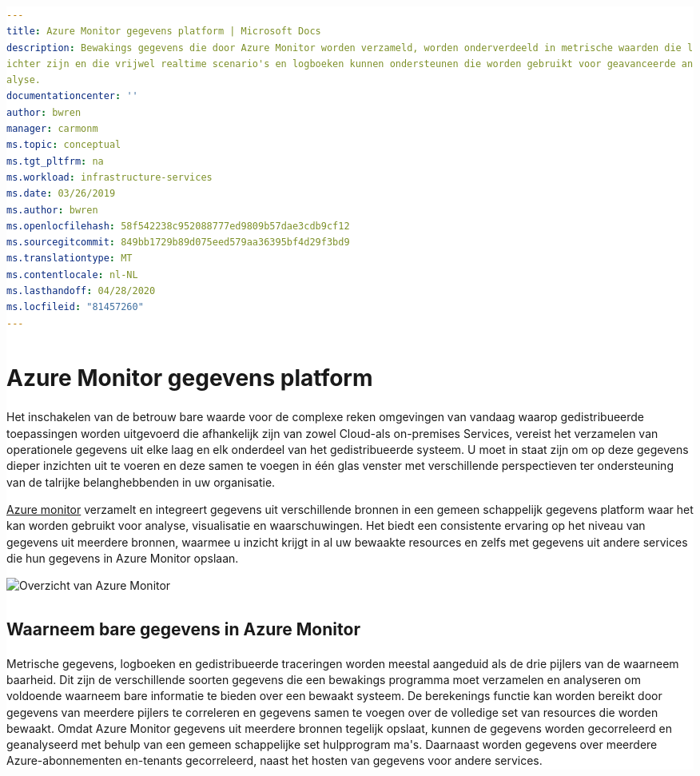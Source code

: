 ```yaml
---
title: Azure Monitor gegevens platform | Microsoft Docs
description: Bewakings gegevens die door Azure Monitor worden verzameld, worden onderverdeeld in metrische waarden die lichter zijn en die vrijwel realtime scenario's en logboeken kunnen ondersteunen die worden gebruikt voor geavanceerde analyse.
documentationcenter: ''
author: bwren
manager: carmonm
ms.topic: conceptual
ms.tgt_pltfrm: na
ms.workload: infrastructure-services
ms.date: 03/26/2019
ms.author: bwren
ms.openlocfilehash: 58f542238c952088777ed9809b57dae3cdb9cf12
ms.sourcegitcommit: 849bb1729b89d075eed579aa36395bf4d29f3bd9
ms.translationtype: MT
ms.contentlocale: nl-NL
ms.lasthandoff: 04/28/2020
ms.locfileid: "81457260"
---
```

# <a name="azure-monitor-data-platform"></a>Azure Monitor gegevens platform

Het inschakelen van de betrouw bare waarde voor de complexe reken omgevingen van vandaag waarop gedistribueerde toepassingen worden uitgevoerd die afhankelijk zijn van zowel Cloud-als on-premises Services, vereist het verzamelen van operationele gegevens uit elke laag en elk onderdeel van het gedistribueerde systeem. U moet in staat zijn om op deze gegevens dieper inzichten uit te voeren en deze samen te voegen in één glas venster met verschillende perspectieven ter ondersteuning van de talrijke belanghebbenden in uw organisatie.

[Azure monitor](../overview.md) verzamelt en integreert gegevens uit verschillende bronnen in een gemeen schappelijk gegevens platform waar het kan worden gebruikt voor analyse, visualisatie en waarschuwingen. Het biedt een consistente ervaring op het niveau van gegevens uit meerdere bronnen, waarmee u inzicht krijgt in al uw bewaakte resources en zelfs met gegevens uit andere services die hun gegevens in Azure Monitor opslaan.


![Overzicht van Azure Monitor](media/data-platform/overview.png)

## <a name="observability-data-in-azure-monitor"></a>Waarneem bare gegevens in Azure Monitor
Metrische gegevens, logboeken en gedistribueerde traceringen worden meestal aangeduid als de drie pijlers van de waarneem baarheid. Dit zijn de verschillende soorten gegevens die een bewakings programma moet verzamelen en analyseren om voldoende waarneem bare informatie te bieden over een bewaakt systeem. De berekenings functie kan worden bereikt door gegevens van meerdere pijlers te correleren en gegevens samen te voegen over de volledige set van resources die worden bewaakt. Omdat Azure Monitor gegevens uit meerdere bronnen tegelijk opslaat, kunnen de gegevens worden gecorreleerd en geanalyseerd met behulp van een gemeen schappelijke set hulpprogram ma's. Daarnaast worden gegevens over meerdere Azure-abonnementen en-tenants gecorreleerd, naast het hosten van gegevens voor andere services.

